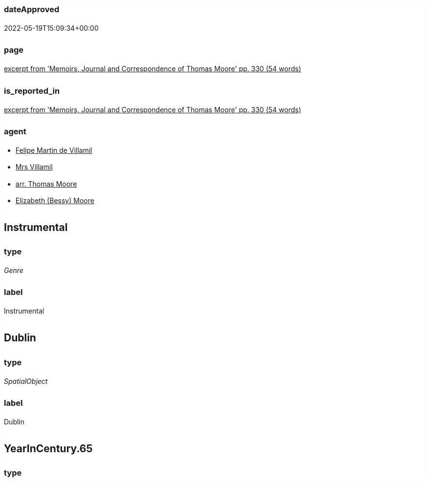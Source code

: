 ### dateApproved


2022-05-19T15:09:34+00:00

### page


[excerpt from 'Memoirs, Journal and Correspondence of Thomas Moore' pp. 330 (54 words)](#excerpt-from-'Memoirs-Journal-and-Correspondence-of-Thomas-Moore'-pp.-330-(54-words))

### is_reported_in


[excerpt from 'Memoirs, Journal and Correspondence of Thomas Moore' pp. 330 (54 words)](#excerpt-from-'Memoirs-Journal-and-Correspondence-of-Thomas-Moore'-pp.-330-(54-words))

### agent

 - [Felipe Martin de Villamil](#Felipe-Martin-de-Villamil)

 - [Mrs Villamil](#Mrs-Villamil)

 - [arr. Thomas Moore](#arr.-Thomas-Moore)

 - [Elizabeth (Bessy) Moore](#Elizabeth-(Bessy)-Moore)

## Instrumental

### type


*Genre*

### label


Instrumental

## Dublin

### type


*SpatialObject*

### label


Dublin

## YearInCentury.65

### type
